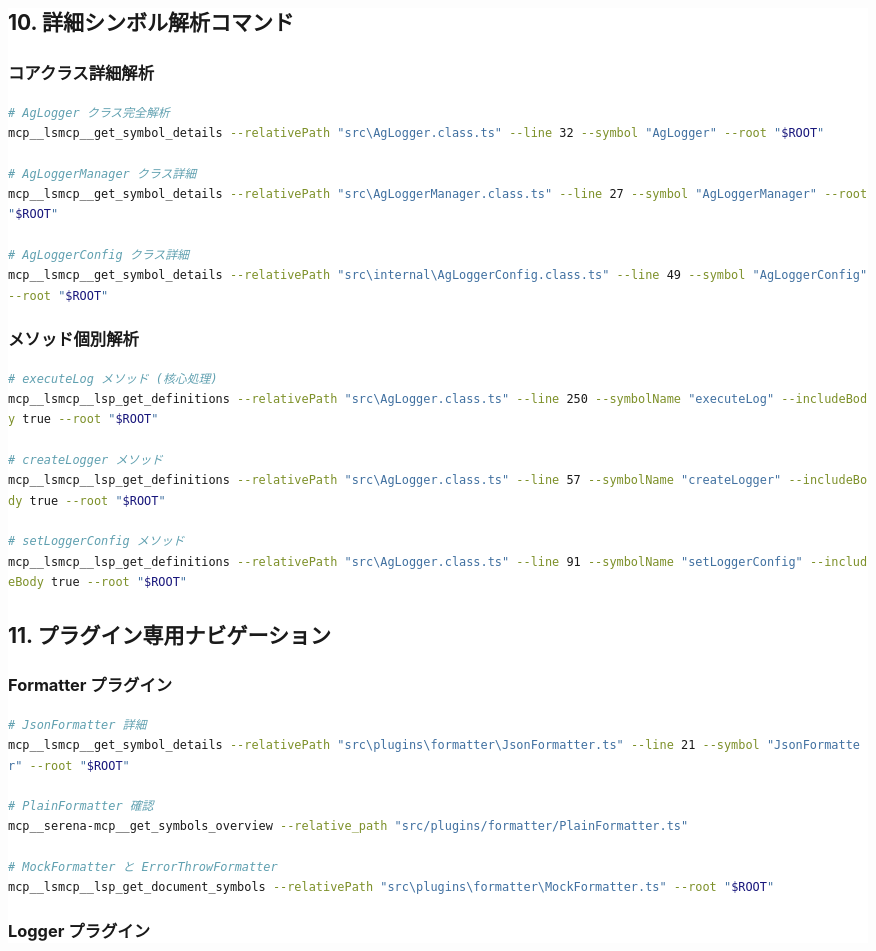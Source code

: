 ## 10. 詳細シンボル解析コマンド

### コアクラス詳細解析

```bash
# AgLogger クラス完全解析
mcp__lsmcp__get_symbol_details --relativePath "src\AgLogger.class.ts" --line 32 --symbol "AgLogger" --root "$ROOT"

# AgLoggerManager クラス詳細
mcp__lsmcp__get_symbol_details --relativePath "src\AgLoggerManager.class.ts" --line 27 --symbol "AgLoggerManager" --root "$ROOT"

# AgLoggerConfig クラス詳細
mcp__lsmcp__get_symbol_details --relativePath "src\internal\AgLoggerConfig.class.ts" --line 49 --symbol "AgLoggerConfig" --root "$ROOT"
```

### メソッド個別解析

```bash
# executeLog メソッド (核心処理) 
mcp__lsmcp__lsp_get_definitions --relativePath "src\AgLogger.class.ts" --line 250 --symbolName "executeLog" --includeBody true --root "$ROOT"

# createLogger メソッド
mcp__lsmcp__lsp_get_definitions --relativePath "src\AgLogger.class.ts" --line 57 --symbolName "createLogger" --includeBody true --root "$ROOT"

# setLoggerConfig メソッド
mcp__lsmcp__lsp_get_definitions --relativePath "src\AgLogger.class.ts" --line 91 --symbolName "setLoggerConfig" --includeBody true --root "$ROOT"
```

## 11. プラグイン専用ナビゲーション

### Formatter プラグイン

```bash
# JsonFormatter 詳細
mcp__lsmcp__get_symbol_details --relativePath "src\plugins\formatter\JsonFormatter.ts" --line 21 --symbol "JsonFormatter" --root "$ROOT"

# PlainFormatter 確認
mcp__serena-mcp__get_symbols_overview --relative_path "src/plugins/formatter/PlainFormatter.ts"

# MockFormatter と ErrorThrowFormatter
mcp__lsmcp__lsp_get_document_symbols --relativePath "src\plugins\formatter\MockFormatter.ts" --root "$ROOT"
```

### Logger プラグイン
